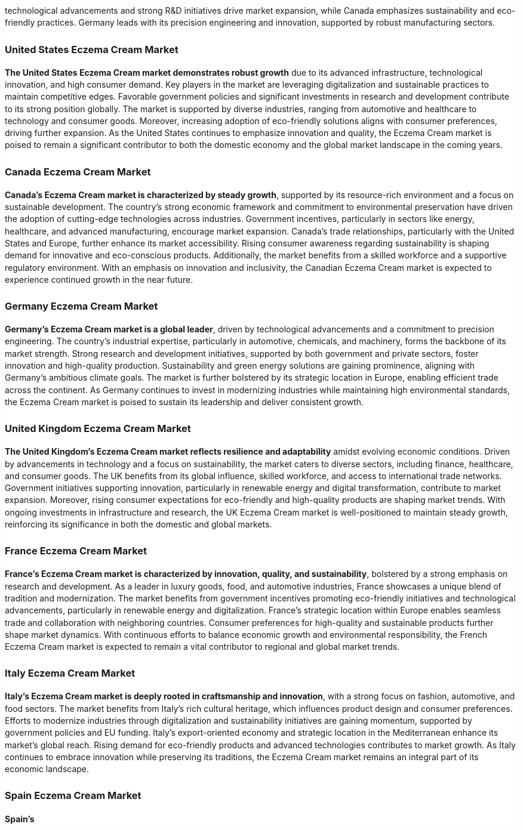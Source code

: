 technological advancements and strong R&amp;D initiatives drive market expansion, while Canada emphasizes sustainability and eco-friendly practices. Germany leads with its precision engineering and innovation, supported by robust manufacturing sectors.</span></em></p></blockquote><h3><strong>United States Eczema Cream Market</strong></h3><p><strong>The United States Eczema Cream market demonstrates robust growth</strong> due to its advanced infrastructure, technological innovation, and high consumer demand. Key players in the market are leveraging digitalization and sustainable practices to maintain competitive edges. Favorable government policies and significant investments in research and development contribute to its strong position globally. The market is supported by diverse industries, ranging from automotive and healthcare to technology and consumer goods. Moreover, increasing adoption of eco-friendly solutions aligns with consumer preferences, driving further expansion. As the United States continues to emphasize innovation and quality, the Eczema Cream market is poised to remain a significant contributor to both the domestic economy and the global market landscape in the coming years.</p><h3><strong>Canada Eczema Cream Market</strong></h3><p><strong>Canada&rsquo;s Eczema Cream market is characterized by steady growth</strong>, supported by its resource-rich environment and a focus on sustainable development. The country&rsquo;s strong economic framework and commitment to environmental preservation have driven the adoption of cutting-edge technologies across industries. Government incentives, particularly in sectors like energy, healthcare, and advanced manufacturing, encourage market expansion. Canada&rsquo;s trade relationships, particularly with the United States and Europe, further enhance its market accessibility. Rising consumer awareness regarding sustainability is shaping demand for innovative and eco-conscious products. Additionally, the market benefits from a skilled workforce and a supportive regulatory environment. With an emphasis on innovation and inclusivity, the Canadian Eczema Cream market is expected to experience continued growth in the near future.</p><h3><strong>Germany Eczema Cream Market</strong></h3><p><strong>Germany&rsquo;s Eczema Cream market is a global leader</strong>, driven by technological advancements and a commitment to precision engineering. The country&rsquo;s industrial expertise, particularly in automotive, chemicals, and machinery, forms the backbone of its market strength. Strong research and development initiatives, supported by both government and private sectors, foster innovation and high-quality production. Sustainability and green energy solutions are gaining prominence, aligning with Germany&rsquo;s ambitious climate goals. The market is further bolstered by its strategic location in Europe, enabling efficient trade across the continent. As Germany continues to invest in modernizing industries while maintaining high environmental standards, the Eczema Cream market is poised to sustain its leadership and deliver consistent growth.</p><h3><strong>United Kingdom Eczema Cream Market</strong></h3><p><strong>The United Kingdom&rsquo;s Eczema Cream market reflects resilience and adaptability</strong> amidst evolving economic conditions. Driven by advancements in technology and a focus on sustainability, the market caters to diverse sectors, including finance, healthcare, and consumer goods. The UK benefits from its global influence, skilled workforce, and access to international trade networks. Government initiatives supporting innovation, particularly in renewable energy and digital transformation, contribute to market expansion. Moreover, rising consumer expectations for eco-friendly and high-quality products are shaping market trends. With ongoing investments in infrastructure and research, the UK Eczema Cream market is well-positioned to maintain steady growth, reinforcing its significance in both the domestic and global markets.</p><h3><strong>France Eczema Cream Market</strong></h3><p><strong>France&rsquo;s Eczema Cream market is characterized by innovation, quality, and sustainability</strong>, bolstered by a strong emphasis on research and development. As a leader in luxury goods, food, and automotive industries, France showcases a unique blend of tradition and modernization. The market benefits from government incentives promoting eco-friendly initiatives and technological advancements, particularly in renewable energy and digitalization. France&rsquo;s strategic location within Europe enables seamless trade and collaboration with neighboring countries. Consumer preferences for high-quality and sustainable products further shape market dynamics. With continuous efforts to balance economic growth and environmental responsibility, the French Eczema Cream market is expected to remain a vital contributor to regional and global market trends.</p><h3><strong>Italy Eczema Cream Market</strong></h3><p><strong>Italy&rsquo;s Eczema Cream market is deeply rooted in craftsmanship and innovation</strong>, with a strong focus on fashion, automotive, and food sectors. The market benefits from Italy&rsquo;s rich cultural heritage, which influences product design and consumer preferences. Efforts to modernize industries through digitalization and sustainability initiatives are gaining momentum, supported by government policies and EU funding. Italy&rsquo;s export-oriented economy and strategic location in the Mediterranean enhance its market&rsquo;s global reach. Rising demand for eco-friendly products and advanced technologies contributes to market growth. As Italy continues to embrace innovation while preserving its traditions, the Eczema Cream market remains an integral part of its economic landscape.</p><h3><strong>Spain Eczema Cream Market</strong></h3><p><strong>Spain&rsquo;s